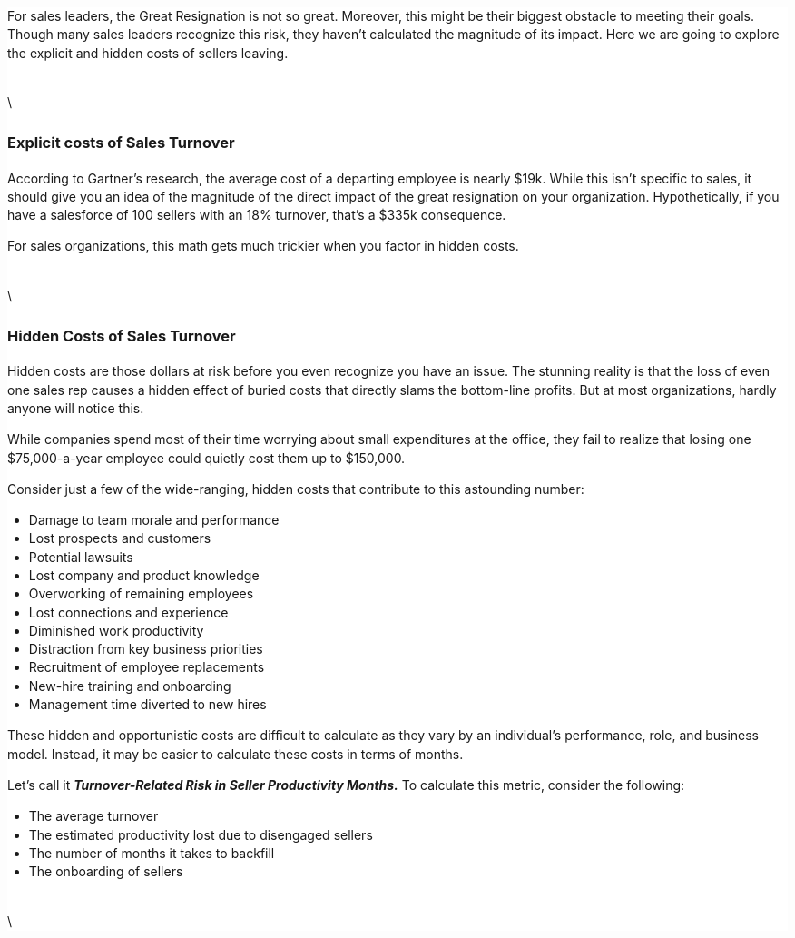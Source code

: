 For sales leaders, the Great Resignation is not so great.  Moreover, this might be their biggest obstacle to meeting their goals.  Though many sales leaders recognize this risk, they haven’t calculated the magnitude of its impact.  Here we are going to explore the explicit and hidden costs of sellers leaving.

\
\

### **Explicit costs of Sales Turnover**

According to Gartner’s research, the average cost of a departing employee is nearly $19k.  While this isn’t specific to sales, it should give you an idea of the magnitude of the direct impact of the great resignation on your organization.  Hypothetically, if you have a salesforce of 100 sellers with an 18% turnover, that’s a $335k consequence. 

For sales organizations, this math gets much trickier when you factor in hidden costs.

\
\

### **Hidden Costs of Sales Turnover**

Hidden costs are those dollars at risk before you even recognize you have an issue.  The stunning reality is that the loss of even one sales rep causes a hidden effect of buried costs that directly slams the bottom-line profits. But at most organizations, hardly anyone will notice this.

While companies spend most of their time worrying about small expenditures at the office, they fail to realize that losing one $75,000-a-year employee could quietly cost them up to $150,000.

Consider just a few of the wide-ranging, hidden costs that contribute to this astounding number:

* Damage to team morale and performance
* Lost prospects and customers
* Potential lawsuits
* Lost company and product knowledge
* Overworking of remaining employees
* Lost connections and experience
* Diminished work productivity
* Distraction from key business priorities
* Recruitment of employee replacements
* New-hire training and onboarding
* Management time diverted to new hires

These hidden and opportunistic costs are difficult to calculate as they vary by an individual’s performance, role, and business model.  Instead, it may be easier to calculate these costs in terms of months. 

Let’s call it ***Turnover-Related Risk in Seller Productivity Months.***  To calculate this metric, consider the following:

* The average turnover
* The estimated productivity lost due to disengaged sellers
* The number of months it takes to backfill
* The onboarding of sellers

\
\
